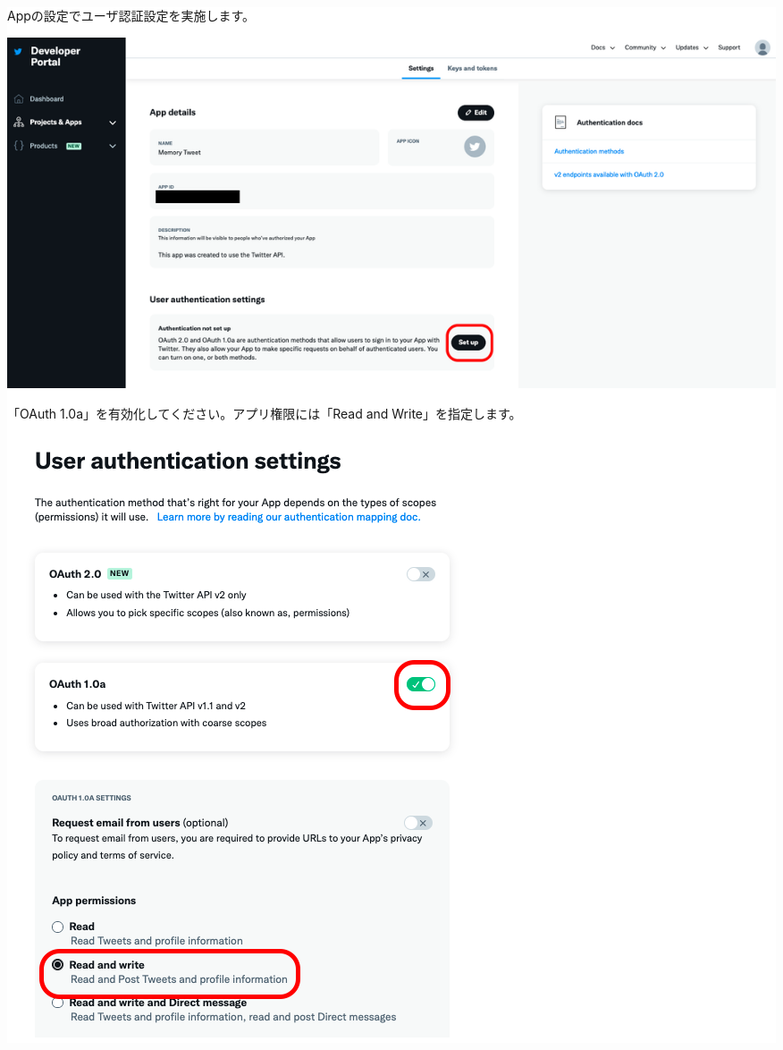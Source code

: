 Appの設定でユーザ認証設定を実施します。

![picture 10](../images/20220618-035009-728.png)  

「OAuth 1.0a」を有効化してください。アプリ権限には「Read and Write」を指定します。

![picture 11](../images/20220618-035337-267.png)  
